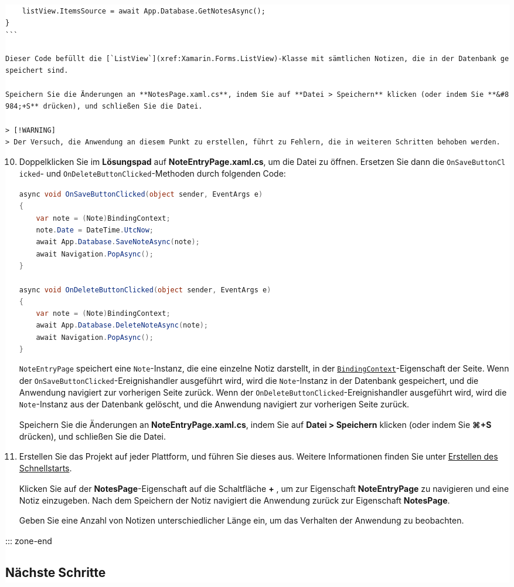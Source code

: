         listView.ItemsSource = await App.Database.GetNotesAsync();
    }
    ```    

    Dieser Code befüllt die [`ListView`](xref:Xamarin.Forms.ListView)-Klasse mit sämtlichen Notizen, die in der Datenbank gespeichert sind.

    Speichern Sie die Änderungen an **NotesPage.xaml.cs**, indem Sie auf **Datei > Speichern** klicken (oder indem Sie **&#8984;+S** drücken), und schließen Sie die Datei.

    > [!WARNING]
    > Der Versuch, die Anwendung an diesem Punkt zu erstellen, führt zu Fehlern, die in weiteren Schritten behoben werden.

10. Doppelklicken Sie im **Lösungspad** auf **NoteEntryPage.xaml.cs**, um die Datei zu öffnen. Ersetzen Sie dann die `OnSaveButtonClicked`- und `OnDeleteButtonClicked`-Methoden durch folgenden Code:

      ```csharp
      async void OnSaveButtonClicked(object sender, EventArgs e)
      {
          var note = (Note)BindingContext;
          note.Date = DateTime.UtcNow;
          await App.Database.SaveNoteAsync(note);
          await Navigation.PopAsync();
      }

      async void OnDeleteButtonClicked(object sender, EventArgs e)
      {
          var note = (Note)BindingContext;
          await App.Database.DeleteNoteAsync(note);
          await Navigation.PopAsync();
      }
      ```    

      `NoteEntryPage` speichert eine `Note`-Instanz, die eine einzelne Notiz darstellt, in der [`BindingContext`](xref:Xamarin.Forms.BindableObject.BindingContext)-Eigenschaft der Seite. Wenn der `OnSaveButtonClicked`-Ereignishandler ausgeführt wird, wird die `Note`-Instanz in der Datenbank gespeichert, und die Anwendung navigiert zur vorherigen Seite zurück. Wenn der `OnDeleteButtonClicked`-Ereignishandler ausgeführt wird, wird die `Note`-Instanz aus der Datenbank gelöscht, und die Anwendung navigiert zur vorherigen Seite zurück.

      Speichern Sie die Änderungen an **NoteEntryPage.xaml.cs**, indem Sie auf **Datei > Speichern** klicken (oder indem Sie **&#8984;+S** drücken), und schließen Sie die Datei.

11. Erstellen Sie das Projekt auf jeder Plattform, und führen Sie dieses aus. Weitere Informationen finden Sie unter [Erstellen des Schnellstarts](single-page.md#building-the-quickstart).

    Klicken Sie auf der **NotesPage**-Eigenschaft auf die Schaltfläche **+** , um zur Eigenschaft **NoteEntryPage** zu navigieren und eine Notiz einzugeben. Nach dem Speichern der Notiz navigiert die Anwendung zurück zur Eigenschaft **NotesPage**.

    Geben Sie eine Anzahl von Notizen unterschiedlicher Länge ein, um das Verhalten der Anwendung zu beobachten.

::: zone-end

## <a name="next-steps"></a>Nächste Schritte
